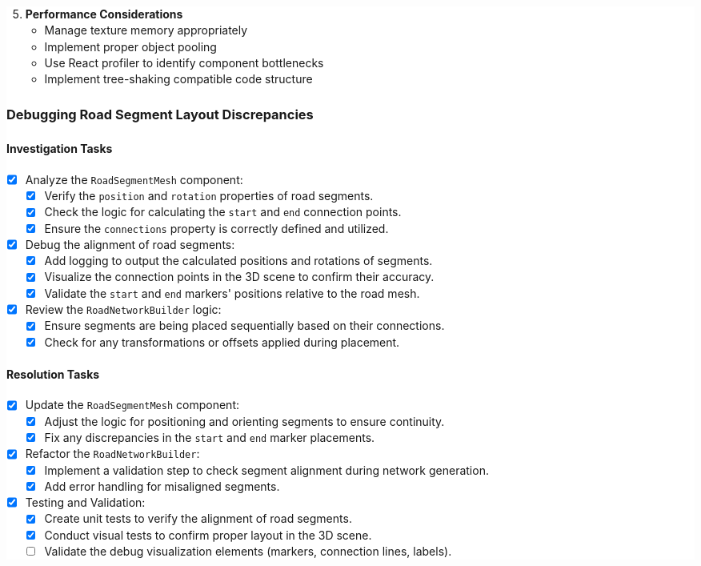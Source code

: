 5. **Performance Considerations**
   - Manage texture memory appropriately
   - Implement proper object pooling
   - Use React profiler to identify component bottlenecks
   - Implement tree-shaking compatible code structure

### Debugging Road Segment Layout Discrepancies

#### Investigation Tasks

- [x] Analyze the `RoadSegmentMesh` component:
  - [x] Verify the `position` and `rotation` properties of road segments.
  - [x] Check the logic for calculating the `start` and `end` connection points.
  - [x] Ensure the `connections` property is correctly defined and utilized.

- [x] Debug the alignment of road segments:
  - [x] Add logging to output the calculated positions and rotations of segments.
  - [x] Visualize the connection points in the 3D scene to confirm their accuracy.
  - [x] Validate the `start` and `end` markers' positions relative to the road mesh.

- [x] Review the `RoadNetworkBuilder` logic:
  - [x] Ensure segments are being placed sequentially based on their connections.
  - [x] Check for any transformations or offsets applied during placement.

#### Resolution Tasks

- [x] Update the `RoadSegmentMesh` component:
  - [x] Adjust the logic for positioning and orienting segments to ensure continuity.
  - [x] Fix any discrepancies in the `start` and `end` marker placements.

- [x] Refactor the `RoadNetworkBuilder`:
  - [x] Implement a validation step to check segment alignment during network generation.
  - [x] Add error handling for misaligned segments.

- [x] Testing and Validation:
  - [x] Create unit tests to verify the alignment of road segments.
  - [x] Conduct visual tests to confirm proper layout in the 3D scene.
  - [ ] Validate the debug visualization elements (markers, connection lines, labels).
